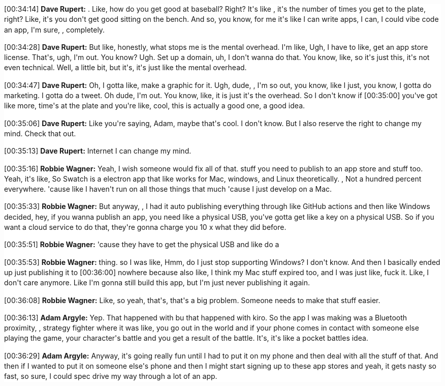 [00:34:14] **Dave Rupert:** . Like, how do you get good at baseball? Right? It's
like , it's the number of times you get to the plate, right? Like, it's you
don't get good sitting on the bench. And so, you know, for me it's like I can
write apps, I can, I could vibe code an app, I'm sure, , completely.

[00:34:28] **Dave Rupert:** But like, honestly, what stops me is the mental
overhead. I'm like, Ugh, I have to like, get an app store license. That's, ugh,
I'm out. You know? Ugh. Set up a domain, uh, I don't wanna do that. You know,
like, so it's just this, it's not even technical. Well, a little bit, but it's,
it's just like the mental overhead.

[00:34:47] **Dave Rupert:** Oh, I gotta like, make a graphic for it. Ugh, dude,
, I'm so out, you know, like I just, you know, I gotta do marketing. I gotta do
a tweet. Oh dude, I'm out. You know, like, it is just it's the overhead. So I
don't know if [00:35:00] you've got like more, time's at the plate and you're
like, cool, this is actually a good one, a good idea.

[00:35:06] **Dave Rupert:** Like you're saying, Adam, maybe that's cool. I don't
know. But I also reserve the right to change my mind. Check that out.

[00:35:13] **Dave Rupert:** Internet I can change my mind.

[00:35:16] **Robbie Wagner:** Yeah, I wish someone would fix all of that. stuff
you need to publish to an app store and stuff too. Yeah, it's like, So Swatch is
a electron app that like works for Mac, windows, and Linux theoretically. , Not
a hundred percent everywhere. 'cause like I haven't run on all those things that
much 'cause I just develop on a Mac.

[00:35:33] **Robbie Wagner:** But anyway, , I had it auto publishing everything
through like GitHub actions and then like Windows decided, hey, if you wanna
publish an app, you need like a physical USB, you've gotta get like a key on a
physical USB. So if you want a cloud service to do that, they're gonna charge
you 10 x what they did before.

[00:35:51] **Robbie Wagner:** 'cause they have to get the physical USB and like
do a

[00:35:53] **Robbie Wagner:** thing. so I was like, Hmm, do I just stop
supporting Windows? I don't know. And then I basically ended up just publishing
it to [00:36:00] nowhere because also like, I think my Mac stuff expired too,
and I was just like, fuck it. Like, I don't care anymore. Like I'm gonna still
build this app, but I'm just never publishing it again.

[00:36:08] **Robbie Wagner:** Like, so yeah, that's, that's a big problem.
Someone needs to make that stuff easier.

[00:36:13] **Adam Argyle:** Yep. That happened with bu that happened with kiro.
So the app I was making was a Bluetooth proximity, , strategy fighter where it
was like, you go out in the world and if your phone comes in contact with
someone else playing the game, your character's battle and you get a result of
the battle. It's, it's like a pocket battles idea.

[00:36:29] **Adam Argyle:** Anyway, it's going really fun until I had to put it
on my phone and then deal with all the stuff of that. And then if I wanted to
put it on someone else's phone and then I might start signing up to these app
stores and yeah, it gets nasty so fast, so sure, I could spec drive my way
through a lot of an app.
